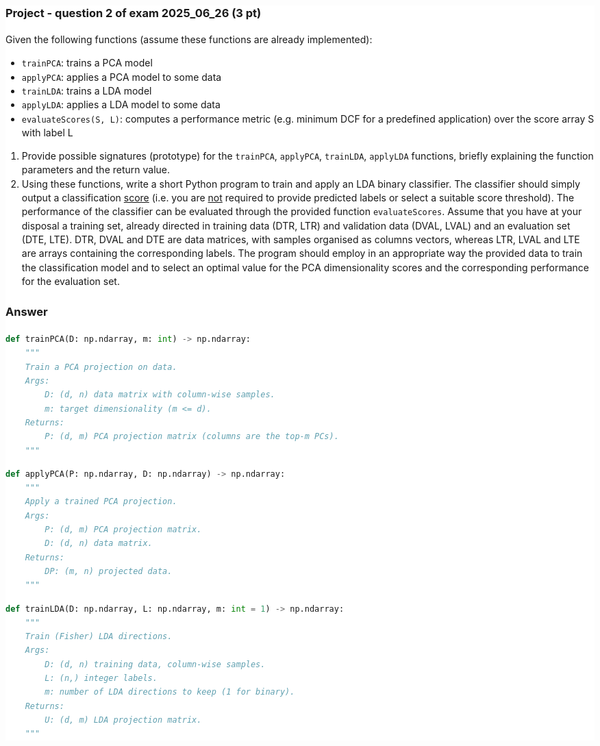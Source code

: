 ### Project - question 2 of exam 2025_06_26 (3 pt)

Given the following functions (assume these functions are already implemented):
- `trainPCA`: trains a PCA model
- `applyPCA`: applies a PCA model to some data
- `trainLDA`: trains a LDA model
- `applyLDA`: applies a LDA model to some data
- `evaluateScores(S, L)`: computes a performance metric (e.g. minimum DCF for a predefined application) over the score array S with label L
1. Provide possible signatures (prototype) for the `trainPCA`, `applyPCA`, `trainLDA`, `applyLDA` functions, briefly explaining the function parameters and the return value.
2. Using these functions, write a short Python program to train and apply an LDA binary classifier. The classifier should simply output a classification <u>score</u> (i.e. you are <u>not</u> required to provide predicted labels or select a suitable score threshold). The performance of the classifier can be evaluated through the provided function `evaluateScores`. Assume that you have at your disposal a training set, already directed in training data (DTR, LTR) and validation data (DVAL, LVAL) and an evaluation set (DTE, LTE). DTR, DVAL and DTE are data matrices, with samples organised as columns vectors, whereas LTR, LVAL and LTE are arrays containing the corresponding labels. The program should employ in an appropriate way the provided data to train the classification model and to select an optimal value for the PCA dimensionality scores and the corresponding performance for the evaluation set.

### Answer

```python
def trainPCA(D: np.ndarray, m: int) -> np.ndarray:
    """
    Train a PCA projection on data.
    Args:
        D: (d, n) data matrix with column-wise samples.
        m: target dimensionality (m <= d).
    Returns:
        P: (d, m) PCA projection matrix (columns are the top-m PCs).
    """
```

```python
def applyPCA(P: np.ndarray, D: np.ndarray) -> np.ndarray:
    """
    Apply a trained PCA projection.
    Args:
        P: (d, m) PCA projection matrix.
        D: (d, n) data matrix.
    Returns:
        DP: (m, n) projected data.
    """
```

```python
def trainLDA(D: np.ndarray, L: np.ndarray, m: int = 1) -> np.ndarray:
    """
    Train (Fisher) LDA directions.
    Args:
        D: (d, n) training data, column-wise samples.
        L: (n,) integer labels.
        m: number of LDA directions to keep (1 for binary).
    Returns:
        U: (d, m) LDA projection matrix.
    """
```
